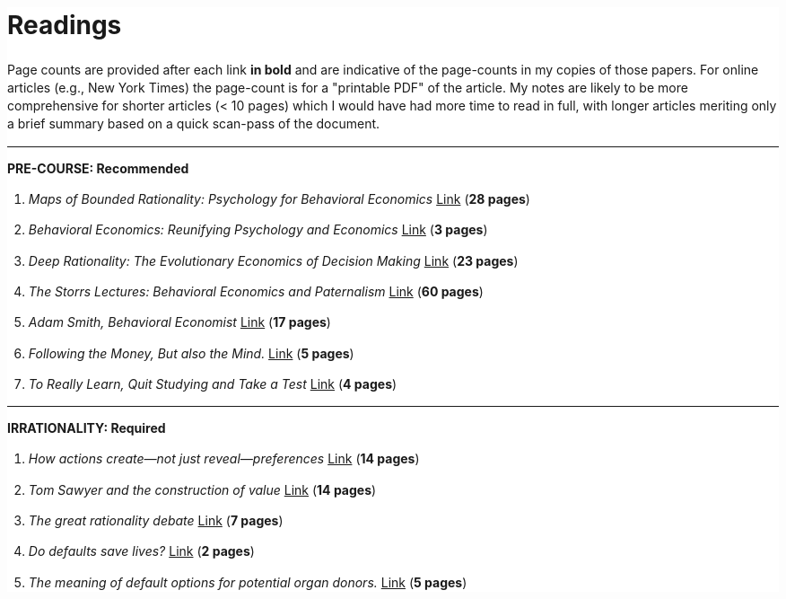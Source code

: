 # Readings

Page counts are provided after each link **in bold** and are indicative of the page-counts in my copies of those papers. For online articles (e.g., New York Times) the page-count is for a "printable PDF" of the article. My notes are likely to be more comprehensive for shorter articles (< 10 pages) which I would have had more time to read in full, with longer articles meriting only a brief summary based on a quick scan-pass of the document.

****

**PRE-COURSE: Recommended**

1. *Maps of Bounded Rationality: Psychology for Behavioral Economics*
[Link](http://www.princeton.edu/~kahneman/docs/Publications/Maps_bounded_rationality_DK_2003.pdf) (**28 pages**)

2. *Behavioral Economics: Reunifying Psychology and Economics*
[Link](http://www.pnas.org/content/96/19/10575.full.pdf#page=1) (**3 pages**)

3. *Deep Rationality: The Evolutionary Economics of Decision Making*
[Link](http://www.ncbi.nlm.nih.gov/pmc/articles/PMC2914349/) (**23 pages**)

4. *The Storrs Lectures: Behavioral Economics and Paternalism*
[Link](http://papers.ssrn.com/sol3/papers.cfm?abstract_id=2182619) (**60 pages**)

5. *Adam Smith, Behavioral Economist*
[Link](http://pubs.aeaweb.org/doi/pdfplus/10.1257/089533005774357897) (**17 pages**)

6. *Following the Money, But also the Mind.*
[Link](http://www.nytimes.com/2001/02/11/business/following-the-money-but-also-the-mind.html) (**5 pages**)

7. *To Really Learn, Quit Studying and Take a Test*
[Link](http://www.nytimes.com/2011/01/21/science/21memory.html) (**4 pages**)


****

**IRRATIONALITY: Required**

1. *How actions create—not just reveal—preferences*
[Link](http://dukespace.lib.duke.edu/dspace/bitstream/handle/10161/6219/How%20actions%20create%E2%80%B9not%20just%20reveal%E2%80%B9preferences.pdf?sequence=1) (**14 pages**)

2. *Tom Sawyer and the construction of value*
[Link](http://dukespace.lib.duke.edu/dspace/bitstream/handle/10161/6220/Tom%20Sawyer.pdf?sequence=4) (**14 pages**)

3. *The great rationality debate*
[Link](https://spark-public.s3.amazonaws.com/behavioralecon/readings/Week%201%20Readings/Rationality%20Debate%202002-Tetlock-94-9.pdf) (**7 pages**)

4. *Do defaults save lives?*
[Link](http://papers.ssrn.com/sol3/papers.cfm?abstract_id=1324774) (**2 pages**)

5. *The meaning of default options for potential organ donors.*
[Link](http://www.pnas.org/content/109/38/15201.full.pdf#page=1&view=FitH) (**5 pages**)
